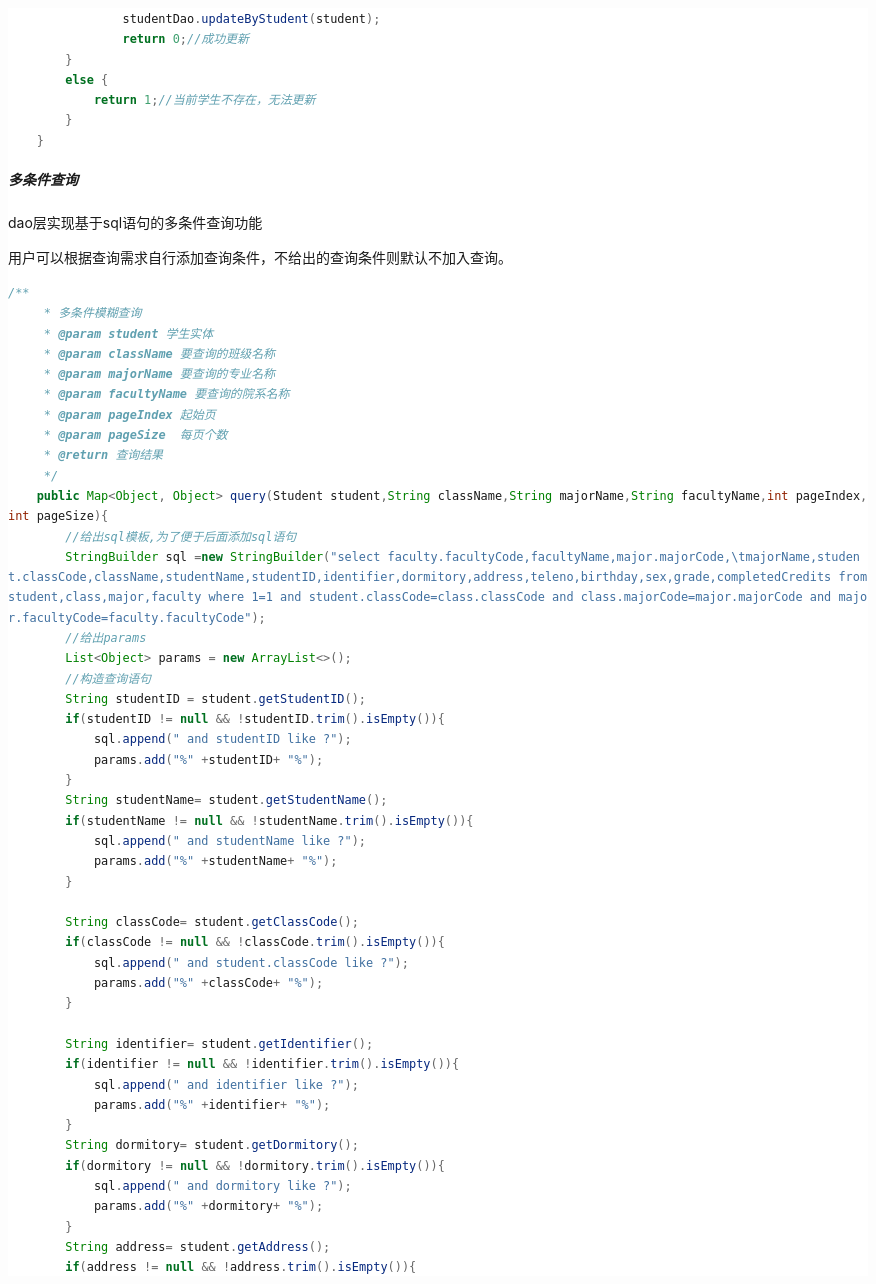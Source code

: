 ```java
                studentDao.updateByStudent(student);
                return 0;//成功更新
        }
        else {
            return 1;//当前学生不存在，无法更新
        }
    }
```

##### 多条件查询

dao层实现基于sql语句的多条件查询功能

用户可以根据查询需求自行添加查询条件，不给出的查询条件则默认不加入查询。

```java
/**
     * 多条件模糊查询
     * @param student 学生实体
     * @param className 要查询的班级名称
     * @param majorName 要查询的专业名称
     * @param facultyName 要查询的院系名称
     * @param pageIndex 起始页
     * @param pageSize  每页个数
     * @return 查询结果
     */
    public Map<Object, Object> query(Student student,String className,String majorName,String facultyName,int pageIndex,int pageSize){
        //给出sql模板,为了便于后面添加sql语句
        StringBuilder sql =new StringBuilder("select faculty.facultyCode,facultyName,major.majorCode,\tmajorName,student.classCode,className,studentName,studentID,identifier,dormitory,address,teleno,birthday,sex,grade,completedCredits from student,class,major,faculty where 1=1 and student.classCode=class.classCode and class.majorCode=major.majorCode and major.facultyCode=faculty.facultyCode");
        //给出params
        List<Object> params = new ArrayList<>();
        //构造查询语句
        String studentID = student.getStudentID();
        if(studentID != null && !studentID.trim().isEmpty()){
            sql.append(" and studentID like ?");
            params.add("%" +studentID+ "%");
        }
        String studentName= student.getStudentName();
        if(studentName != null && !studentName.trim().isEmpty()){
            sql.append(" and studentName like ?");
            params.add("%" +studentName+ "%");
        }

        String classCode= student.getClassCode();
        if(classCode != null && !classCode.trim().isEmpty()){
            sql.append(" and student.classCode like ?");
            params.add("%" +classCode+ "%");
        }

        String identifier= student.getIdentifier();
        if(identifier != null && !identifier.trim().isEmpty()){
            sql.append(" and identifier like ?");
            params.add("%" +identifier+ "%");
        }
        String dormitory= student.getDormitory();
        if(dormitory != null && !dormitory.trim().isEmpty()){
            sql.append(" and dormitory like ?");
            params.add("%" +dormitory+ "%");
        }
        String address= student.getAddress();
        if(address != null && !address.trim().isEmpty()){
```